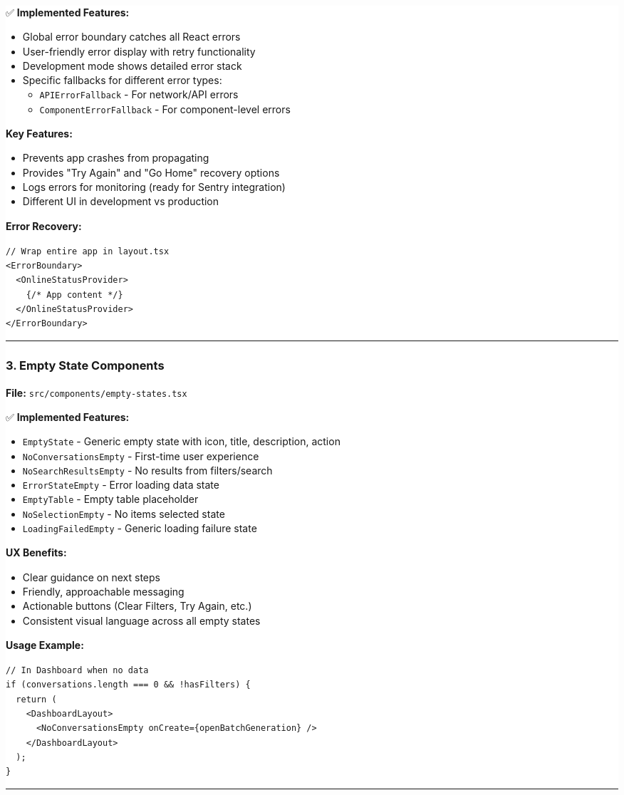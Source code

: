 ✅ **Implemented Features:**
- Global error boundary catches all React errors
- User-friendly error display with retry functionality
- Development mode shows detailed error stack
- Specific fallbacks for different error types:
  - `APIErrorFallback` - For network/API errors
  - `ComponentErrorFallback` - For component-level errors

**Key Features:**
- Prevents app crashes from propagating
- Provides "Try Again" and "Go Home" recovery options
- Logs errors for monitoring (ready for Sentry integration)
- Different UI in development vs production

**Error Recovery:**
```tsx
// Wrap entire app in layout.tsx
<ErrorBoundary>
  <OnlineStatusProvider>
    {/* App content */}
  </OnlineStatusProvider>
</ErrorBoundary>
```

---

### 3. Empty State Components
**File:** `src/components/empty-states.tsx`

✅ **Implemented Features:**
- `EmptyState` - Generic empty state with icon, title, description, action
- `NoConversationsEmpty` - First-time user experience
- `NoSearchResultsEmpty` - No results from filters/search
- `ErrorStateEmpty` - Error loading data state
- `EmptyTable` - Empty table placeholder
- `NoSelectionEmpty` - No items selected state
- `LoadingFailedEmpty` - Generic loading failure state

**UX Benefits:**
- Clear guidance on next steps
- Friendly, approachable messaging
- Actionable buttons (Clear Filters, Try Again, etc.)
- Consistent visual language across all empty states

**Usage Example:**
```tsx
// In Dashboard when no data
if (conversations.length === 0 && !hasFilters) {
  return (
    <DashboardLayout>
      <NoConversationsEmpty onCreate={openBatchGeneration} />
    </DashboardLayout>
  );
}
```

---